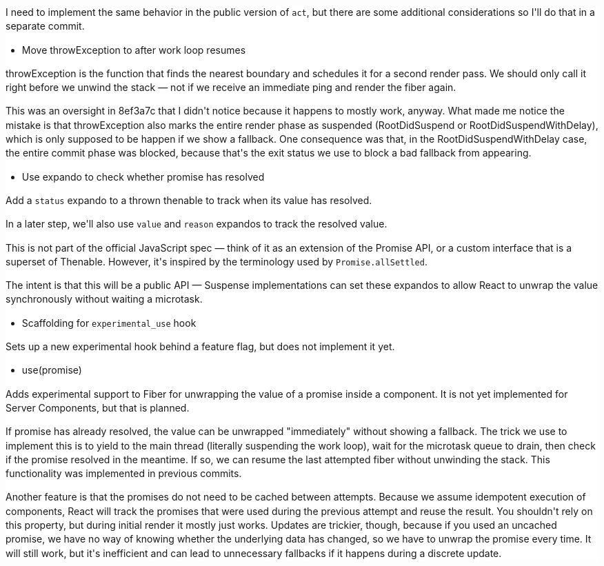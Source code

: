 I need to implement the same behavior in the public version of `act`,
but there are some additional considerations so I'll do that in a
separate commit.

* Move throwException to after work loop resumes

throwException is the function that finds the nearest boundary and
schedules it for a second render pass. We should only call it right 
before we unwind the stack — not if we receive an immediate ping and
render the fiber again.

This was an oversight in 8ef3a7c that I didn't notice because it happens
to mostly work, anyway. What made me notice the mistake is that
throwException also marks the entire render phase as suspended
(RootDidSuspend or RootDidSuspendWithDelay), which is only supposed to
be happen if we show a fallback. One consequence was that, in the 
RootDidSuspendWithDelay case, the entire commit phase was blocked,
because that's the exit status we use to block a bad fallback
from appearing.

* Use expando to check whether promise has resolved

Add a `status` expando to a thrown thenable to track when its value has
resolved.

In a later step, we'll also use `value` and `reason` expandos to track
the resolved value.

This is not part of the official JavaScript spec — think of
it as an extension of the Promise API, or a custom interface that is a
superset of Thenable. However, it's inspired by the terminology used
by `Promise.allSettled`.

The intent is that this will be a public API — Suspense implementations
can set these expandos to allow React to unwrap the value synchronously
without waiting a microtask.

* Scaffolding for `experimental_use` hook

Sets up a new experimental hook behind a feature flag, but does not
implement it yet.

* use(promise)

Adds experimental support to Fiber for unwrapping the value of a promise
inside a component. It is not yet implemented for Server Components, 
but that is planned.

If promise has already resolved, the value can be unwrapped
"immediately" without showing a fallback. The trick we use to implement
this is to yield to the main thread (literally suspending the work
loop), wait for the microtask queue to drain, then check if the promise
resolved in the meantime. If so, we can resume the last attempted fiber
without unwinding the stack. This functionality was implemented in 
previous commits.

Another feature is that the promises do not need to be cached between
attempts. Because we assume idempotent execution of components, React
will track the promises that were used during the previous attempt and
reuse the result. You shouldn't rely on this property, but during
initial render it mostly just works. Updates are trickier, though,
because if you used an uncached promise, we have no way of knowing 
whether the underlying data has changed, so we have to unwrap the
promise every time. It will still work, but it's inefficient and can
lead to unnecessary fallbacks if it happens during a discrete update.
